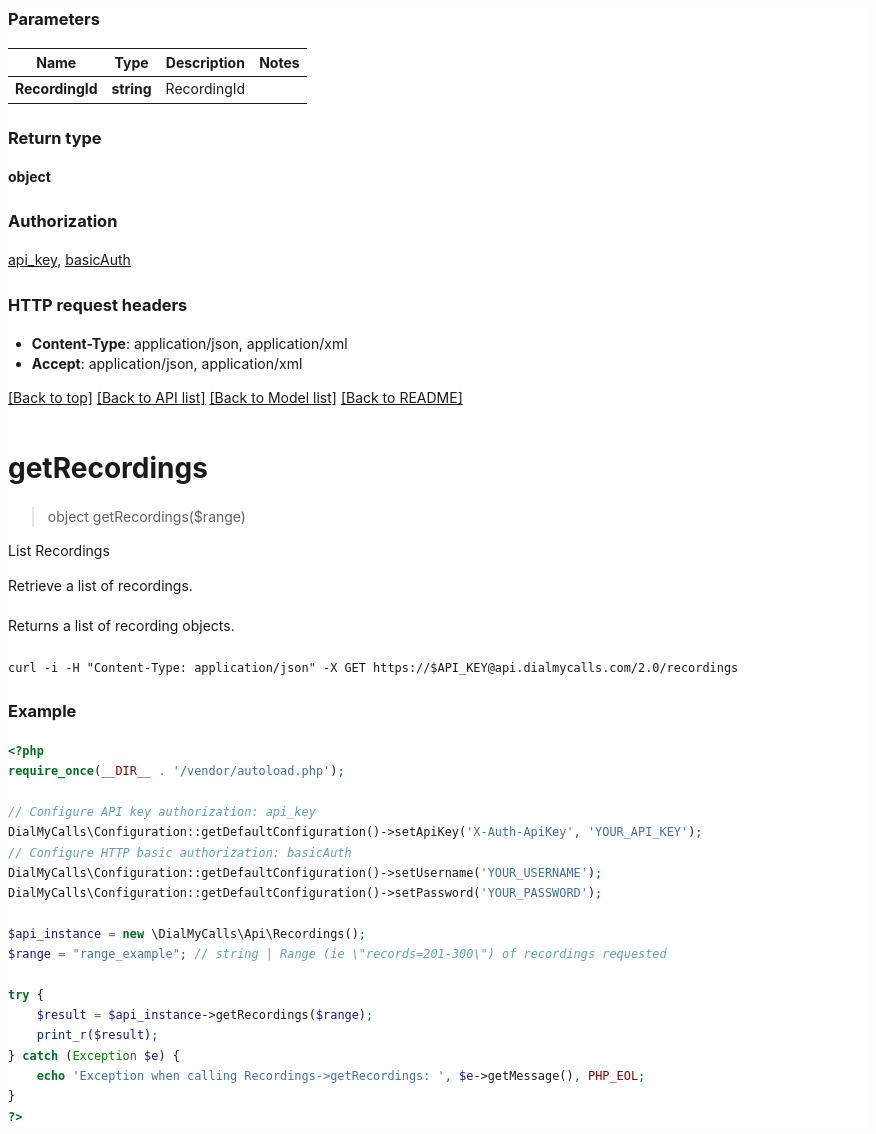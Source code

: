 ### Parameters

Name | Type | Description  | Notes
------------- | ------------- | ------------- | -------------
 **RecordingId** | **string**| RecordingId |

### Return type

**object**

### Authorization

[api_key](../../README.md#api_key), [basicAuth](../../README.md#basicAuth)

### HTTP request headers

 - **Content-Type**: application/json, application/xml
 - **Accept**: application/json, application/xml

[[Back to top]](#) [[Back to API list]](../../README.md#documentation-for-api-endpoints) [[Back to Model list]](../../README.md#documentation-for-models) [[Back to README]](../../README.md)

# **getRecordings**
> object getRecordings($range)

List Recordings

Retrieve a list of recordings. <br><br> Returns a list of recording objects. <br><br> ``` curl -i -H "Content-Type: application/json" -X GET https://$API_KEY@api.dialmycalls.com/2.0/recordings ```

### Example
```php
<?php
require_once(__DIR__ . '/vendor/autoload.php');

// Configure API key authorization: api_key
DialMyCalls\Configuration::getDefaultConfiguration()->setApiKey('X-Auth-ApiKey', 'YOUR_API_KEY');
// Configure HTTP basic authorization: basicAuth
DialMyCalls\Configuration::getDefaultConfiguration()->setUsername('YOUR_USERNAME');
DialMyCalls\Configuration::getDefaultConfiguration()->setPassword('YOUR_PASSWORD');

$api_instance = new \DialMyCalls\Api\Recordings();
$range = "range_example"; // string | Range (ie \"records=201-300\") of recordings requested

try {
    $result = $api_instance->getRecordings($range);
    print_r($result);
} catch (Exception $e) {
    echo 'Exception when calling Recordings->getRecordings: ', $e->getMessage(), PHP_EOL;
}
?>
```
